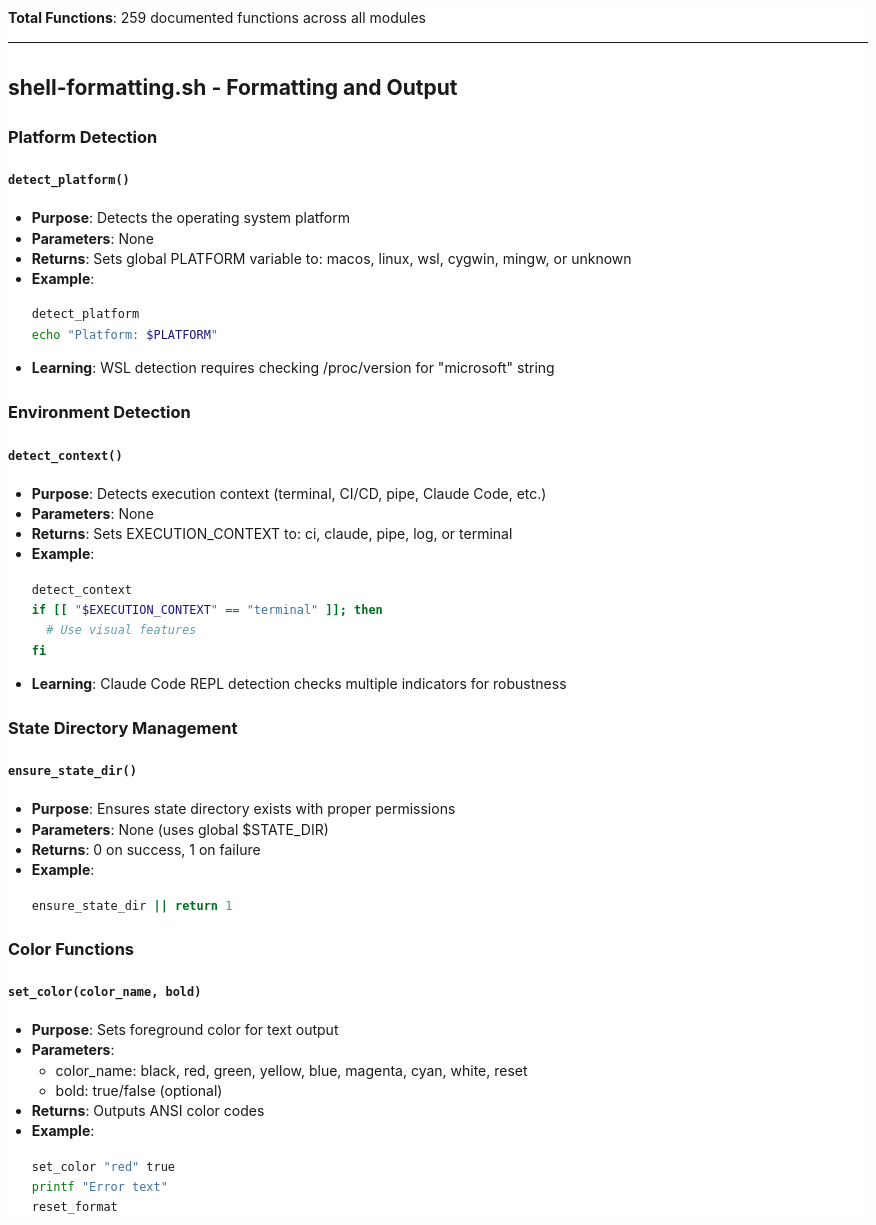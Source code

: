 **Total Functions**: 259 documented functions across all modules

---

## shell-formatting.sh - Formatting and Output

### Platform Detection

#### `detect_platform()`
- **Purpose**: Detects the operating system platform
- **Parameters**: None
- **Returns**: Sets global PLATFORM variable to: macos, linux, wsl, cygwin, mingw, or unknown
- **Example**: 
  ```bash
  detect_platform
  echo "Platform: $PLATFORM"
  ```
- **Learning**: WSL detection requires checking /proc/version for "microsoft" string

### Environment Detection

#### `detect_context()`
- **Purpose**: Detects execution context (terminal, CI/CD, pipe, Claude Code, etc.)
- **Parameters**: None
- **Returns**: Sets EXECUTION_CONTEXT to: ci, claude, pipe, log, or terminal
- **Example**: 
  ```bash
  detect_context
  if [[ "$EXECUTION_CONTEXT" == "terminal" ]]; then
    # Use visual features
  fi
  ```
- **Learning**: Claude Code REPL detection checks multiple indicators for robustness

### State Directory Management

#### `ensure_state_dir()`
- **Purpose**: Ensures state directory exists with proper permissions
- **Parameters**: None (uses global $STATE_DIR)
- **Returns**: 0 on success, 1 on failure
- **Example**:
  ```bash
  ensure_state_dir || return 1
  ```

### Color Functions

#### `set_color(color_name, bold)`
- **Purpose**: Sets foreground color for text output
- **Parameters**: 
  - color_name: black, red, green, yellow, blue, magenta, cyan, white, reset
  - bold: true/false (optional)
- **Returns**: Outputs ANSI color codes
- **Example**: 
  ```bash
  set_color "red" true
  printf "Error text"
  reset_format
  ```
